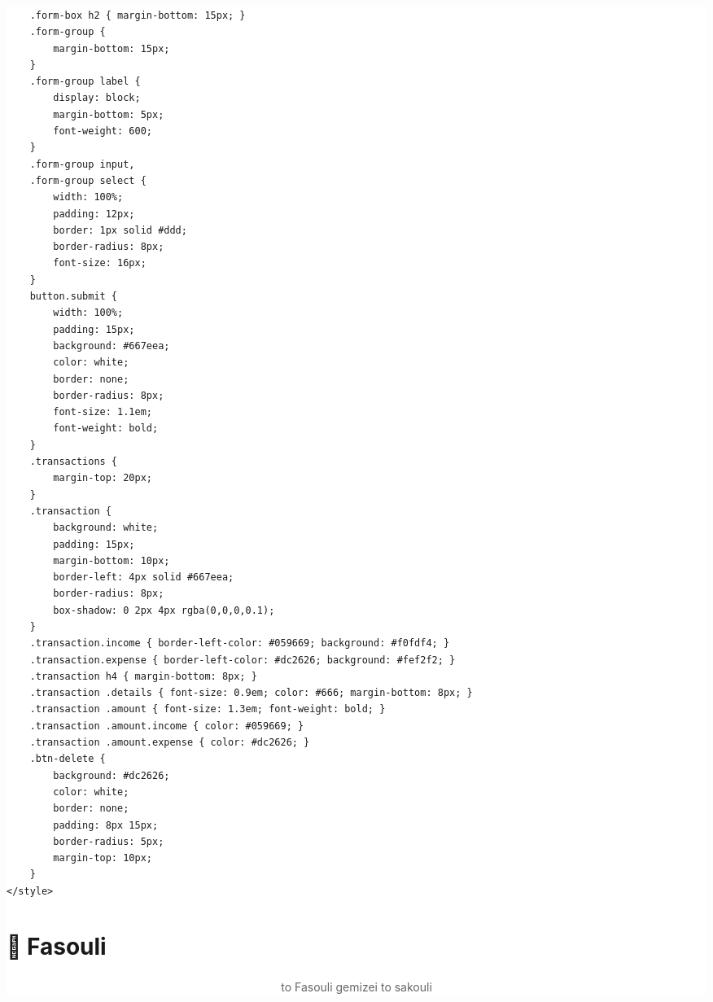         .form-box h2 { margin-bottom: 15px; }
        .form-group {
            margin-bottom: 15px;
        }
        .form-group label {
            display: block;
            margin-bottom: 5px;
            font-weight: 600;
        }
        .form-group input,
        .form-group select {
            width: 100%;
            padding: 12px;
            border: 1px solid #ddd;
            border-radius: 8px;
            font-size: 16px;
        }
        button.submit {
            width: 100%;
            padding: 15px;
            background: #667eea;
            color: white;
            border: none;
            border-radius: 8px;
            font-size: 1.1em;
            font-weight: bold;
        }
        .transactions {
            margin-top: 20px;
        }
        .transaction {
            background: white;
            padding: 15px;
            margin-bottom: 10px;
            border-left: 4px solid #667eea;
            border-radius: 8px;
            box-shadow: 0 2px 4px rgba(0,0,0,0.1);
        }
        .transaction.income { border-left-color: #059669; background: #f0fdf4; }
        .transaction.expense { border-left-color: #dc2626; background: #fef2f2; }
        .transaction h4 { margin-bottom: 8px; }
        .transaction .details { font-size: 0.9em; color: #666; margin-bottom: 8px; }
        .transaction .amount { font-size: 1.3em; font-weight: bold; }
        .transaction .amount.income { color: #059669; }
        .transaction .amount.expense { color: #dc2626; }
        .btn-delete {
            background: #dc2626;
            color: white;
            border: none;
            padding: 8px 15px;
            border-radius: 5px;
            margin-top: 10px;
        }
    </style>
</head>
<body>
    <div class="container">
        <h1>🫘 Fasouli</h1>
        <p style="text-align:center;color:#666;margin-bottom:20px;">to Fasouli gemizei to sakouli</p>
        